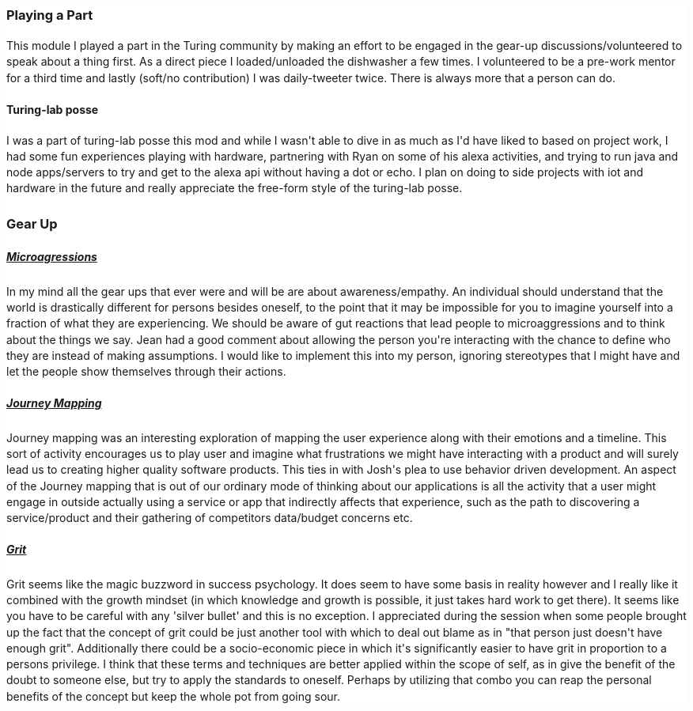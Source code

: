 ### Playing a Part

This module I played a part in the Turing community by making an effort to be engaged in the gear-up discussions/volunteered to speak about a thing first. As a direct piece I loaded/unloaded the dishwasher a few times. I volunteered to be a pre-work mentor for a third time and lastly (soft/no contribution) I was daily-tweeter twice. There is always more that a person can do.

#### Turing-lab posse

I was a part of turing-lab posse this mod and while I wasn't able to dive in as much as I'd have liked to based on project work, I had some fun experiences playing with hardware, partnering with Ryan on some of his alexa activities, and trying to run java and node apps/servers to try and get to the alexa api without having a dot or echo. I plan on doing to side projects with iot and hardware in the future and really appreciate the free-form style of the turing-lab posse.

### Gear Up
##### [Microagressions](https://github.com/turingschool/gear-up/blob/master/microaggressions_group2.md)

In my mind all the gear ups that ever were and will be are about awareness/empathy. An individual should understand that the world is drastically different for persons besides oneself, to the point that it may be impossible for you to imagine yourself into a fraction of what they are experiencing. We should be aware of gut reactions that lead people to microaggressions and to think about the things we say. Jean had a good comment about allowing the person you're interacting with the chance to define who they are instead of making assumptions. I would like to implement this into my person, ignoring stereotypes that I might have and let the people show themselves through their actions.

##### [Journey Mapping](https://github.com/turingschool/gear-up/blob/master/journey-mapping.markdown)

Journey mapping was an interesting exploration of mapping the user experience along with their emotions and a timeline. This sort of activity encourages us to play user and imagine what frustrations we might have interacting with a product and will surely lead us to creating higher quality software products. This ties in with Josh's plea to use behavior driven development. An aspect of the Journey mapping that is out of our ordinary mode of thinking about our applications is all the activity that a user might engage in outside actually using a service or app that indirectly affects that experience, such as the path to discovering a service/product and their gathering of competitors data/budget concerns etc.

##### [Grit](https://github.com/turingschool/gear-up/blob/master/grit.markdown)

Grit seems like the magic buzzword in success psychology. It does seem to have some basis in reality however and I really like it combined with the growth mindset (in which knowledge and growth is possible, it just takes hard work to get there). It seems like you have to be careful with any 'silver bullet' and this is no exception. I appreciated during the session when some people brought up the fact that the concept of grit could be just another tool with which to deal out blame as in "that person just doesn't have enough grit". Additionally there could be a socio-economic piece in which it's significantly easier to have grit in proportion to a persons privilege. I think that these terms and techniques are better applied within the scope of self, as in give the benefit of the doubt to someone else, but try to apply the standards to oneself. Perhaps by utilizing that combo you can reap the personal benefits of the concept but keep the whole pot from going sour.
